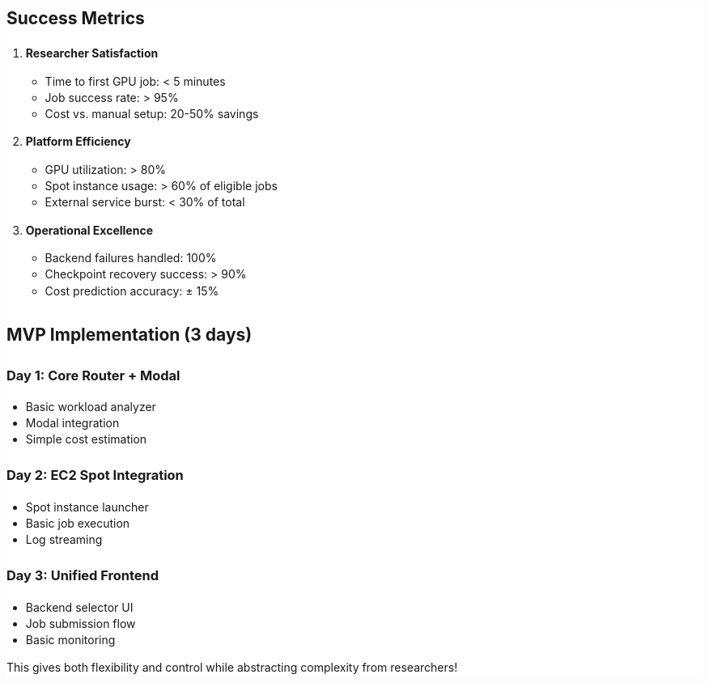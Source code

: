 ## Success Metrics

1. **Researcher Satisfaction**
   - Time to first GPU job: < 5 minutes
   - Job success rate: > 95%
   - Cost vs. manual setup: 20-50% savings

2. **Platform Efficiency**
   - GPU utilization: > 80%
   - Spot instance usage: > 60% of eligible jobs
   - External service burst: < 30% of total

3. **Operational Excellence**
   - Backend failures handled: 100%
   - Checkpoint recovery success: > 90%
   - Cost prediction accuracy: ± 15%

## MVP Implementation (3 days)

### Day 1: Core Router + Modal
- Basic workload analyzer
- Modal integration
- Simple cost estimation

### Day 2: EC2 Spot Integration
- Spot instance launcher
- Basic job execution
- Log streaming

### Day 3: Unified Frontend
- Backend selector UI
- Job submission flow
- Basic monitoring

This gives both flexibility and control while abstracting complexity from researchers!